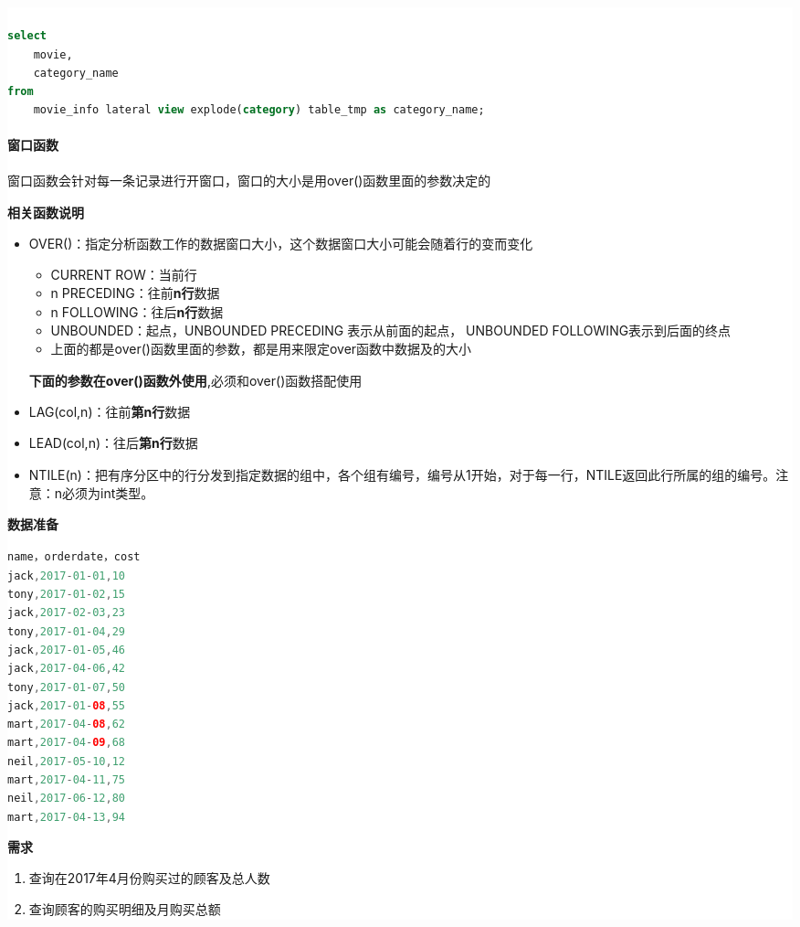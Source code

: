 ~~~ sql

select
    movie,
    category_name
from 
    movie_info lateral view explode(category) table_tmp as category_name;

~~~

#### 窗口函数

窗口函数会针对每一条记录进行开窗口，窗口的大小是用over()函数里面的参数决定的

**相关函数说明**

- OVER()：指定分析函数工作的数据窗口大小，这个数据窗口大小可能会随着行的变而变化

  - CURRENT ROW：当前行
  - n PRECEDING：往前**n行**数据
  - n FOLLOWING：往后**n行**数据
  - UNBOUNDED：起点，UNBOUNDED PRECEDING 表示从前面的起点， UNBOUNDED FOLLOWING表示到后面的终点
  - 上面的都是over()函数里面的参数，都是用来限定over函数中数据及的大小

  **下面的参数在over()函数外使用**,必须和over()函数搭配使用

- LAG(col,n)：往前**第n行**数据

- LEAD(col,n)：往后**第n行**数据

- NTILE(n)：把有序分区中的行分发到指定数据的组中，各个组有编号，编号从1开始，对于每一行，NTILE返回此行所属的组的编号。注意：n必须为int类型。

**数据准备**

~~~ java
name，orderdate，cost
jack,2017-01-01,10
tony,2017-01-02,15
jack,2017-02-03,23
tony,2017-01-04,29
jack,2017-01-05,46
jack,2017-04-06,42
tony,2017-01-07,50
jack,2017-01-08,55
mart,2017-04-08,62
mart,2017-04-09,68
neil,2017-05-10,12
mart,2017-04-11,75
neil,2017-06-12,80
mart,2017-04-13,94
~~~

**需求**

1. 查询在2017年4月份购买过的顾客及总人数

2. 查询顾客的购买明细及月购买总额
